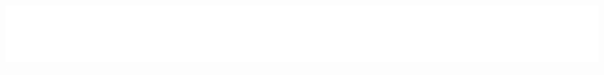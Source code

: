 <div style="text-align: center;">&nbsp;</div>
</div>
<div style="text-align: center;">&nbsp;</div>
<div style="text-align: center;">&nbsp;</div>
</div>
<div hspace="streak-pt-mark" style="max-height: 1px;"><img alt="" src="https://mailfoogae.appspot.com/t?sender=aYWRhbUBhcmtoby51cw%3D%3D&amp;type=zerocontent&amp;guid=87c1ab73-f903-4515-91cc-96bb260ea8c2" style="max-height: 0px; overflow: hidden; width: 0px;" /><span style="color: white; font-size: xx-small;">ᐧ</span></div>
<div style="text-align: justify;">&nbsp;</div>
</div>
</div>
<div hspace="streak-pt-mark" style="max-height: 1px;">
<div style="text-align: justify;"><img alt="" src="https://mailfoogae.appspot.com/t?sender=aYWRhbUBhcmtoby51cw%3D%3D&amp;type=zerocontent&amp;guid=76ae8ab8-804d-4f0c-b6b3-ec66765de7c9" style="max-height: 0px; overflow: hidden; width: 0px;" /><span style="color: white; font-size: xx-small;">ᐧ</span></div>
</div>
